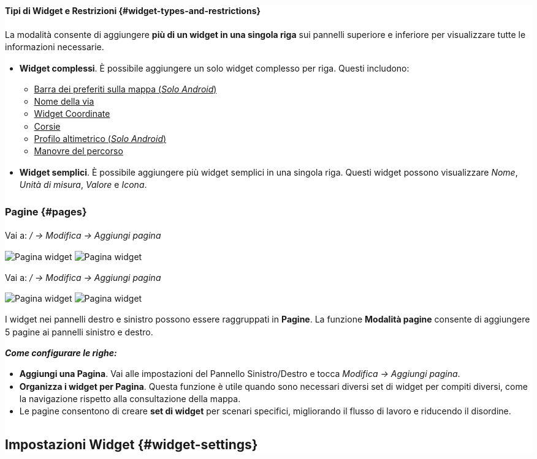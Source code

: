 
#### Tipi di Widget e Restrizioni {#widget-types-and-restrictions}

La modalità consente di aggiungere **più di un widget in una singola riga** sui pannelli superiore e inferiore per visualizzare tutte le informazioni necessarie.  

- **Widget complessi**. È possibile aggiungere un solo widget complesso per riga. Questi includono:
    - [Barra dei preferiti sulla mappa (*Solo Android*)](../widgets/markers.md#configure-marker-widgets)
    - [Nome della via](../widgets/nav-widgets#street-name)
    - [Widget Coordinate](../widgets/info-widgets#coordinates-widget)
    - [Corsie](../widgets/nav-widgets#lanes)
    - [Profilo altimetrico (*Solo Android*)](../widgets/nav-widgets#elevation-widget)
    - [Manovre del percorso](../widgets/nav-widgets.md#next-turn)

- **Widget semplici**. È possibile aggiungere più widget semplici in una singola riga. Questi widget possono visualizzare *Nome*, *Unità di misura*, *Valore* e *Icona*.


### Pagine {#pages}

<Tabs groupId="operating-systems" queryString="current-os">

<TabItem value="android" label="Android">  

Vai a: *<Translate android="true" ids="shared_string_menu,layer_map_appearance,map_widget_right"/> / <Translate android="true" ids="map_widget_left"/> → Modifica → Aggiungi pagina*  

![Pagina widget](@site/static/img/widgets/widget_page_1_andr.png) ![Pagina widget](@site/static/img/widgets/widget_page_2_andr.png)

</TabItem>

<TabItem value="ios" label="iOS">  

Vai a: *<Translate ios="true" ids="shared_string_menu,layer_map_appearance,map_widget_right"/> / <Translate ios="true" ids="map_widget_left"/> → Modifica → Aggiungi pagina*

![Pagina widget](@site/static/img/widgets/widget_page_1_ios.png) ![Pagina widget](@site/static/img/widgets/widget_page_2_ios.png)  

</TabItem>

</Tabs>

I widget nei pannelli destro e sinistro possono essere raggruppati in **Pagine**. La funzione **Modalità pagine** consente di aggiungere 5 pagine ai pannelli sinistro e destro.

***Come configurare le righe:***

- **Aggiungi una Pagina**. Vai alle impostazioni del Pannello Sinistro/Destro e tocca *Modifica → Aggiungi pagina*.
- **Organizza i widget per Pagina**. Questa funzione è utile quando sono necessari diversi set di widget per compiti diversi, come la navigazione rispetto alla consultazione della mappa.
- Le pagine consentono di creare **set di widget** per scenari specifici, migliorando il flusso di lavoro e riducendo il disordine.


## Impostazioni Widget {#widget-settings}
